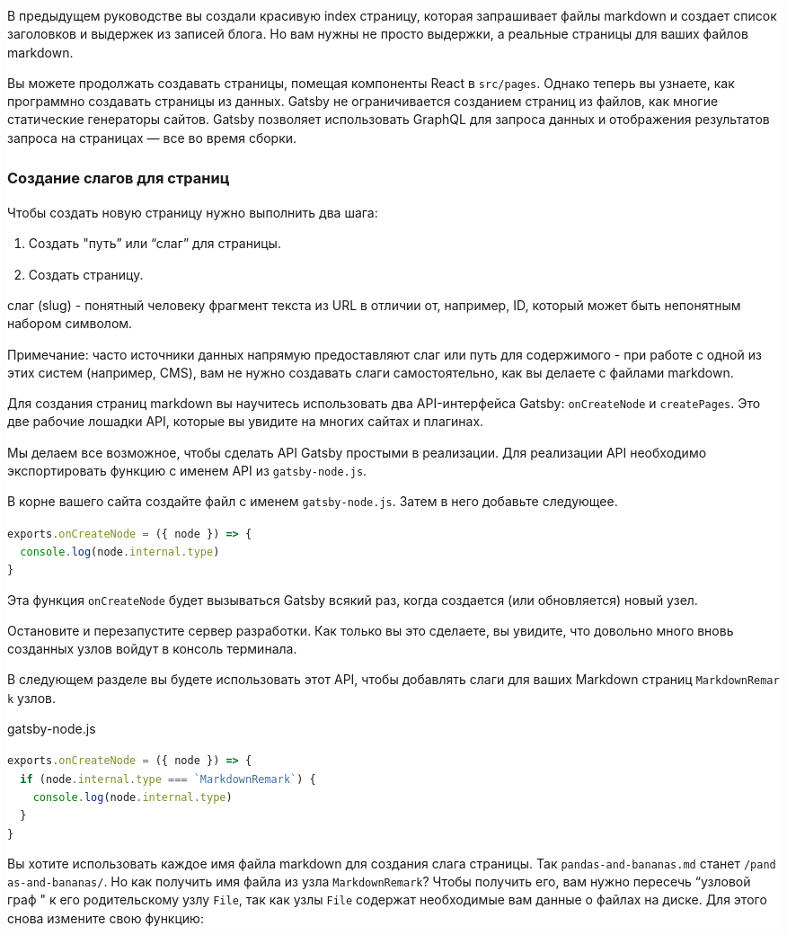 В предыдущем руководстве вы создали красивую index страницу, которая запрашивает файлы markdown и создает список заголовков и выдержек из записей блога. Но вам нужны не  просто выдержки, а реальные страницы для ваших файлов markdown.

Вы можете продолжать создавать страницы, помещая компоненты React в `src/pages`. Однако теперь вы узнаете, как программно создавать страницы из данных. Gatsby не ограничивается созданием страниц из файлов, как многие статические генераторы сайтов. Gatsby позволяет использовать GraphQL для запроса данных и отображения результатов запроса на страницах — все во время сборки.

### Создание слагов для страниц

Чтобы создать новую страницу нужно выполнить два шага:

1. Создать "путь” или “слаг” для страницы.

2. Создать страницу.

слаг (slug) - понятный человеку фрагмент текста из URL в отличии от, например, ID, который может быть непонятным набором символом.

Примечание: часто источники данных напрямую предоставляют слаг или путь для содержимого - при работе с одной из этих систем (например, CMS), вам не нужно создавать слаги самостоятельно, как вы делаете с файлами markdown.

Для создания страниц markdown вы научитесь использовать два API-интерфейса Gatsby: `onCreateNode` и `createPages`. Это две рабочие лошадки API, которые вы увидите на многих сайтах и плагинах.

Мы делаем все возможное, чтобы сделать API Gatsby простыми в реализации. Для реализации API необходимо экспортировать функцию с именем API из `gatsby-node.js`.

В корне вашего сайта создайте файл с именем `gatsby-node.js`. Затем в него добавьте следующее.

```js
exports.onCreateNode = ({ node }) => {
  console.log(node.internal.type)
}
```

Эта функция `onCreateNode` будет вызываться Gatsby всякий раз, когда создается (или обновляется) новый узел.

Остановите и перезапустите сервер разработки. Как только вы это сделаете, вы увидите, что довольно много вновь созданных узлов войдут в консоль терминала.

В следующем разделе вы будете использовать этот API, чтобы добавлять слаги для ваших Markdown страниц `MarkdownRemark` узлов.

gatsby-node.js

```js
exports.onCreateNode = ({ node }) => {
  if (node.internal.type === `MarkdownRemark`) {
    console.log(node.internal.type)
  }
}
```

Вы хотите использовать каждое имя файла markdown для создания слага страницы. Так `pandas-and-bananas.md` станет `/pandas-and-bananas/`. Но как получить имя файла из узла `MarkdownRemark`? Чтобы получить его, вам нужно пересечь “узловой граф " к его родительскому узлу `File`, так как узлы `File` содержат необходимые вам данные о файлах на диске. Для этого снова измените свою функцию:
